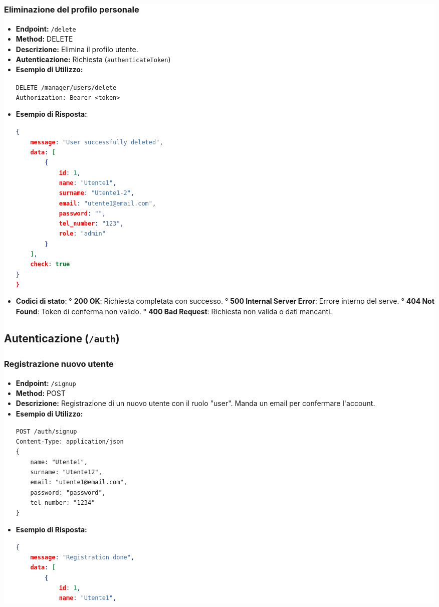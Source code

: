### Eliminazione del profilo personale
- **Endpoint:** `/delete`
- **Method:** DELETE
- **Descrizione:** Elimina il profilo utente.
- **Autenticazione:** Richiesta (`authenticateToken`)
- **Esempio di Utilizzo:**
    ```http
    DELETE /manager/users/delete
    Authorization: Bearer <token>
    ```
- **Esempio di Risposta:**
    ```json
    {
        message: "User successfully deleted",
        data: [
            {
                id: 1,
                name: "Utente1",
                surname: "Utente1-2",
                email: "utente1@email.com",
                password: "",
                tel_number: "123",
                role: "admin"
            }
        ],
        check: true
    }
    }
    ```
- **Codici di stato**:
    ° **200 OK**: Richiesta completata con successo. 
    ° **500 Internal Server Error**: Errore interno del serve.
    ° **404 Not Found**: Token di conferma non valido.
    ° **400 Bad Request**: Richiesta non valida o dati mancanti.

## Autenticazione (`/auth`)

### Registrazione nuovo utente
- **Endpoint:** `/signup`
- **Method:** POST
- **Descrizione:** Registrazione di un nuovo utente con il ruolo "user". Manda un email per confermare l'account.
- **Esempio di Utilizzo:**
    ```http
    POST /auth/signup
    Content-Type: application/json
    {
        name: "Utente1",
        surname: "Utente12",
        email: "utente1@email.com",
        password: "password",
        tel_number: "1234"
    }
    ```
- **Esempio di Risposta:**
    ```json
    {
        message: "Registration done",
        data: [
            {
                id: 1,
                name: "Utente1",